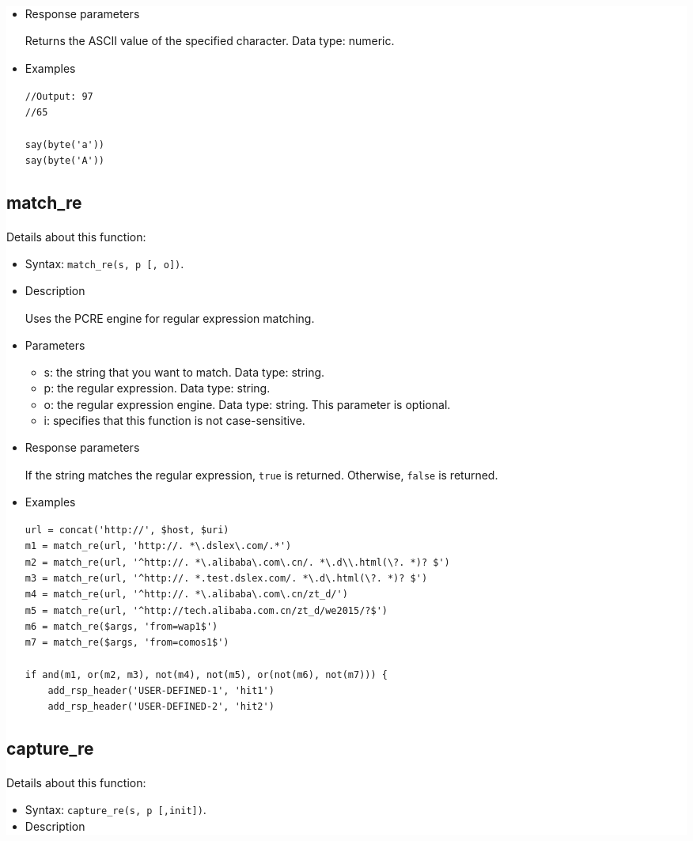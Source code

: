 -   Response parameters

    Returns the ASCII value of the specified character. Data type: numeric.

-   Examples

    ```
    //Output: 97
    //65
    
    say(byte('a'))
    say(byte('A'))
    ```


## match\_re

Details about this function:

-   Syntax: `match_re(s, p [, o])`.
-   Description

    Uses the PCRE engine for regular expression matching.

-   Parameters
    -   s: the string that you want to match. Data type: string.
    -   p: the regular expression. Data type: string.
    -   o: the regular expression engine. Data type: string. This parameter is optional.
    -   i: specifies that this function is not case-sensitive.
-   Response parameters

    If the string matches the regular expression, `true` is returned. Otherwise, `false` is returned.

-   Examples

    ```
    url = concat('http://', $host, $uri)
    m1 = match_re(url, 'http://. *\.dslex\.com/.*')
    m2 = match_re(url, '^http://. *\.alibaba\.com\.cn/. *\.d\\.html(\?. *)? $')
    m3 = match_re(url, '^http://. *.test.dslex.com/. *\.d\.html(\?. *)? $')
    m4 = match_re(url, '^http://. *\.alibaba\.com\.cn/zt_d/')
    m5 = match_re(url, '^http://tech.alibaba.com.cn/zt_d/we2015/?$')
    m6 = match_re($args, 'from=wap1$')
    m7 = match_re($args, 'from=comos1$')
    
    if and(m1, or(m2, m3), not(m4), not(m5), or(not(m6), not(m7))) {                                                                                                                                       
        add_rsp_header('USER-DEFINED-1', 'hit1')                                                                                                                                                           
        add_rsp_header('USER-DEFINED-2', 'hit2')                                                                                                                                                         
    ```


## capture\_re

Details about this function:

-   Syntax: `capture_re(s, p [,init])`.
-   Description
